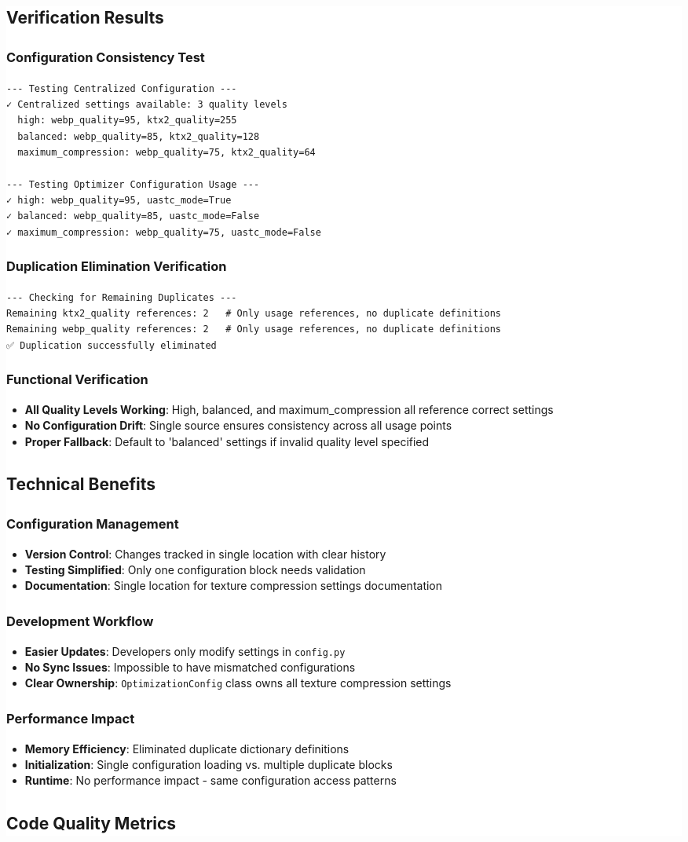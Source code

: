 ## Verification Results

### Configuration Consistency Test
```
--- Testing Centralized Configuration ---
✓ Centralized settings available: 3 quality levels
  high: webp_quality=95, ktx2_quality=255
  balanced: webp_quality=85, ktx2_quality=128
  maximum_compression: webp_quality=75, ktx2_quality=64

--- Testing Optimizer Configuration Usage ---
✓ high: webp_quality=95, uastc_mode=True
✓ balanced: webp_quality=85, uastc_mode=False
✓ maximum_compression: webp_quality=75, uastc_mode=False
```

### Duplication Elimination Verification
```
--- Checking for Remaining Duplicates ---
Remaining ktx2_quality references: 2   # Only usage references, no duplicate definitions
Remaining webp_quality references: 2   # Only usage references, no duplicate definitions
✅ Duplication successfully eliminated
```

### Functional Verification
- **All Quality Levels Working**: High, balanced, and maximum_compression all reference correct settings
- **No Configuration Drift**: Single source ensures consistency across all usage points
- **Proper Fallback**: Default to 'balanced' settings if invalid quality level specified

## Technical Benefits

### Configuration Management
- **Version Control**: Changes tracked in single location with clear history
- **Testing Simplified**: Only one configuration block needs validation
- **Documentation**: Single location for texture compression settings documentation

### Development Workflow
- **Easier Updates**: Developers only modify settings in `config.py`
- **No Sync Issues**: Impossible to have mismatched configurations
- **Clear Ownership**: `OptimizationConfig` class owns all texture compression settings

### Performance Impact
- **Memory Efficiency**: Eliminated duplicate dictionary definitions
- **Initialization**: Single configuration loading vs. multiple duplicate blocks
- **Runtime**: No performance impact - same configuration access patterns

## Code Quality Metrics
